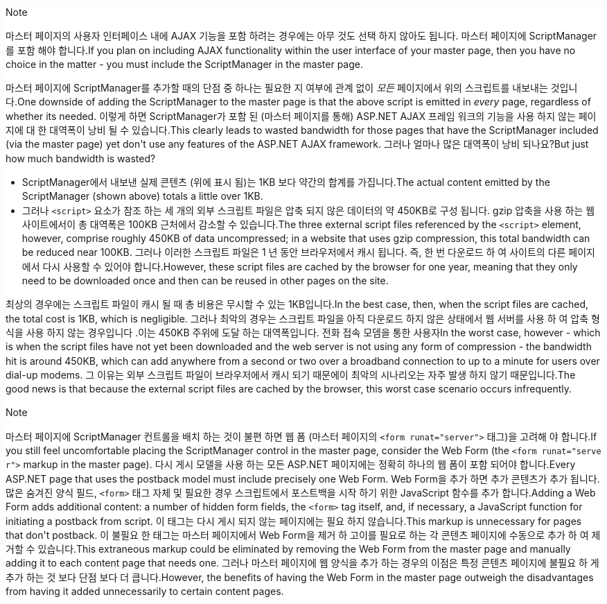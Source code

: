> [!NOTE]
> <span data-ttu-id="ca6d7-139">마스터 페이지의 사용자 인터페이스 내에 AJAX 기능을 포함 하려는 경우에는 아무 것도 선택 하지 않아도 됩니다. 마스터 페이지에 ScriptManager를 포함 해야 합니다.</span><span class="sxs-lookup"><span data-stu-id="ca6d7-139">If you plan on including AJAX functionality within the user interface of your master page, then you have no choice in the matter - you must include the ScriptManager in the master page.</span></span>

<span data-ttu-id="ca6d7-140">마스터 페이지에 ScriptManager를 추가할 때의 단점 중 하나는 필요한 지 여부에 관계 없이 *모든* 페이지에서 위의 스크립트를 내보내는 것입니다.</span><span class="sxs-lookup"><span data-stu-id="ca6d7-140">One downside of adding the ScriptManager to the master page is that the above script is emitted in *every* page, regardless of whether its needed.</span></span> <span data-ttu-id="ca6d7-141">이렇게 하면 ScriptManager가 포함 된 (마스터 페이지를 통해) ASP.NET AJAX 프레임 워크의 기능을 사용 하지 않는 페이지에 대 한 대역폭이 낭비 될 수 있습니다.</span><span class="sxs-lookup"><span data-stu-id="ca6d7-141">This clearly leads to wasted bandwidth for those pages that have the ScriptManager included (via the master page) yet don't use any features of the ASP.NET AJAX framework.</span></span> <span data-ttu-id="ca6d7-142">그러나 얼마나 많은 대역폭이 낭비 되나요?</span><span class="sxs-lookup"><span data-stu-id="ca6d7-142">But just how much bandwidth is wasted?</span></span>

- <span data-ttu-id="ca6d7-143">ScriptManager에서 내보낸 실제 콘텐츠 (위에 표시 됨)는 1KB 보다 약간의 합계를 가집니다.</span><span class="sxs-lookup"><span data-stu-id="ca6d7-143">The actual content emitted by the ScriptManager (shown above) totals a little over 1KB.</span></span>
- <span data-ttu-id="ca6d7-144">그러나 `<script>` 요소가 참조 하는 세 개의 외부 스크립트 파일은 압축 되지 않은 데이터의 약 450KB로 구성 됩니다. gzip 압축을 사용 하는 웹 사이트에서이 총 대역폭은 100KB 근처에서 감소할 수 있습니다.</span><span class="sxs-lookup"><span data-stu-id="ca6d7-144">The three external script files referenced by the `<script>` element, however, comprise roughly 450KB of data uncompressed; in a website that uses gzip compression, this total bandwidth can be reduced near 100KB.</span></span> <span data-ttu-id="ca6d7-145">그러나 이러한 스크립트 파일은 1 년 동안 브라우저에서 캐시 됩니다. 즉, 한 번 다운로드 하 여 사이트의 다른 페이지에서 다시 사용할 수 있어야 합니다.</span><span class="sxs-lookup"><span data-stu-id="ca6d7-145">However, these script files are cached by the browser for one year, meaning that they only need to be downloaded once and then can be reused in other pages on the site.</span></span>

<span data-ttu-id="ca6d7-146">최상의 경우에는 스크립트 파일이 캐시 될 때 총 비용은 무시할 수 있는 1KB입니다.</span><span class="sxs-lookup"><span data-stu-id="ca6d7-146">In the best case, then, when the script files are cached, the total cost is 1KB, which is negligible.</span></span> <span data-ttu-id="ca6d7-147">그러나 최악의 경우는 스크립트 파일을 아직 다운로드 하지 않은 상태에서 웹 서버를 사용 하 여 압축 형식을 사용 하지 않는 경우입니다 .이는 450KB 주위에 도달 하는 대역폭입니다.  전화 접속 모뎀을 통한 사용자</span><span class="sxs-lookup"><span data-stu-id="ca6d7-147">In the worst case, however - which is when the script files have not yet been downloaded and the web server is not using any form of compression - the bandwidth hit is around 450KB, which can add anywhere from a second or two over a broadband connection to up to a minute for users over dial-up modems.</span></span> <span data-ttu-id="ca6d7-148">그 이유는 외부 스크립트 파일이 브라우저에서 캐시 되기 때문에이 최악의 시나리오는 자주 발생 하지 않기 때문입니다.</span><span class="sxs-lookup"><span data-stu-id="ca6d7-148">The good news is that because the external script files are cached by the browser, this worst case scenario occurs infrequently.</span></span>

> [!NOTE]
> <span data-ttu-id="ca6d7-149">마스터 페이지에 ScriptManager 컨트롤을 배치 하는 것이 불편 하면 웹 폼 (마스터 페이지의 `<form runat="server">` 태그)을 고려해 야 합니다.</span><span class="sxs-lookup"><span data-stu-id="ca6d7-149">If you still feel uncomfortable placing the ScriptManager control in the master page, consider the Web Form (the `<form runat="server">` markup in the master page).</span></span> <span data-ttu-id="ca6d7-150">다시 게시 모델을 사용 하는 모든 ASP.NET 페이지에는 정확히 하나의 웹 폼이 포함 되어야 합니다.</span><span class="sxs-lookup"><span data-stu-id="ca6d7-150">Every ASP.NET page that uses the postback model must include precisely one Web Form.</span></span> <span data-ttu-id="ca6d7-151">Web Form을 추가 하면 추가 콘텐츠가 추가 됩니다. 많은 숨겨진 양식 필드, `<form>` 태그 자체 및 필요한 경우 스크립트에서 포스트백을 시작 하기 위한 JavaScript 함수를 추가 합니다.</span><span class="sxs-lookup"><span data-stu-id="ca6d7-151">Adding a Web Form adds additional content: a number of hidden form fields, the `<form>` tag itself, and, if necessary, a JavaScript function for initiating a postback from script.</span></span> <span data-ttu-id="ca6d7-152">이 태그는 다시 게시 되지 않는 페이지에는 필요 하지 않습니다.</span><span class="sxs-lookup"><span data-stu-id="ca6d7-152">This markup is unnecessary for pages that don't postback.</span></span> <span data-ttu-id="ca6d7-153">이 불필요 한 태그는 마스터 페이지에서 Web Form을 제거 하 고이를 필요로 하는 각 콘텐츠 페이지에 수동으로 추가 하 여 제거할 수 있습니다.</span><span class="sxs-lookup"><span data-stu-id="ca6d7-153">This extraneous markup could be eliminated by removing the Web Form from the master page and manually adding it to each content page that needs one.</span></span> <span data-ttu-id="ca6d7-154">그러나 마스터 페이지에 웹 양식을 추가 하는 경우의 이점은 특정 콘텐츠 페이지에 불필요 하 게 추가 하는 것 보다 단점 보다 더 큽니다.</span><span class="sxs-lookup"><span data-stu-id="ca6d7-154">However, the benefits of having the Web Form in the master page outweigh the disadvantages from having it added unnecessarily to certain content pages.</span></span>
